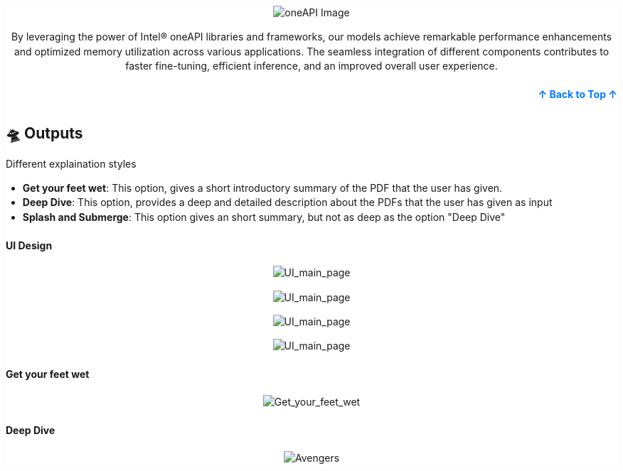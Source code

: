
<div align="center">
  <img src="https://github.com/SrikarVamsi/dump/raw/main/oneAPI.jpg" alt="oneAPI Image" width="500">
  <p><bold>By leveraging the power of Intel® oneAPI libraries and frameworks, our models achieve remarkable performance enhancements and optimized memory utilization across various applications. The seamless integration of different components contributes to faster fine-tuning, efficient inference, and an improved overall user experience.</bold></p>

</div> <a name="#our-outputs"></a>

<p align="right" style="font-size: 14px; color: #555; margin-top: 20px;">
    <a href="#readme-top" style="text-decoration: none; color: #007bff; font-weight: bold;">
        ↑ Back to Top ↑
    </a>
</p>


## 🛸 Outputs
Different explaination styles
- **Get your feet wet**: This option, gives a short introductory summary of the PDF that the user has given.
- **Deep Dive**: This option, provides a deep and detailed description about the PDFs that the user has given as input
- **Splash and Submerge**: This option gives an short summary, but not as deep as the option "Deep Dive"
  
#### UI Design
<p align="center">
  <img src="https://github.com/S0L009/COMIC-IFY_OneAPI/blob/main/images/comicfy_main.jpg" alt="UI_main_page">
</p>

<p align="center">
  <img src="https://github.com/S0L009/COMIC-IFY_OneAPI/blob/ccfab1a3f83c21441113f949e229a115f12ba8d7/images/2480%20x%203508%20(3).png" alt="UI_main_page">
</p>

<p align="center">
  <img src="https://github.com/S0L009/COMIC-IFY_OneAPI/blob/ccfab1a3f83c21441113f949e229a115f12ba8d7/images/2480%20x%203508%20(4).png" alt="UI_main_page">
</p>

<p align="center">
  <img src="https://github.com/S0L009/COMIC-IFY_OneAPI/blob/ccfab1a3f83c21441113f949e229a115f12ba8d7/images/final_image.jpg" alt="UI_main_page">
</p>

#### Get your feet wet 
<p align="center">
  <img src="https://github.com/SrikarVamsi/dump/blob/main/poki%20poki.jpg" alt="Get_your_feet_wet">
  
</p>

#### Deep Dive
<p align="center">
  <img src="https://github.com/S0L009/COMIC-IFY_OneAPI/blob/1c744ae2044801531a74a7721d4ddca3203a0e14/images/newton.jpg" alt="Avengers">
</p>
